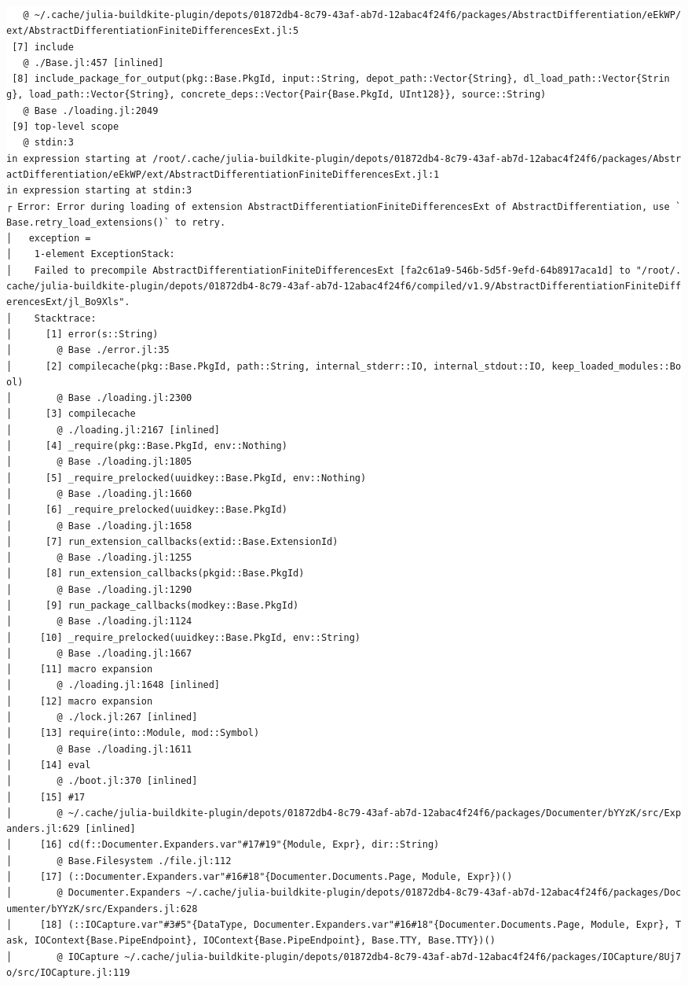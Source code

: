 ```
   @ ~/.cache/julia-buildkite-plugin/depots/01872db4-8c79-43af-ab7d-12abac4f24f6/packages/AbstractDifferentiation/eEkWP/ext/AbstractDifferentiationFiniteDifferencesExt.jl:5
 [7] include
   @ ./Base.jl:457 [inlined]
 [8] include_package_for_output(pkg::Base.PkgId, input::String, depot_path::Vector{String}, dl_load_path::Vector{String}, load_path::Vector{String}, concrete_deps::Vector{Pair{Base.PkgId, UInt128}}, source::String)
   @ Base ./loading.jl:2049
 [9] top-level scope
   @ stdin:3
in expression starting at /root/.cache/julia-buildkite-plugin/depots/01872db4-8c79-43af-ab7d-12abac4f24f6/packages/AbstractDifferentiation/eEkWP/ext/AbstractDifferentiationFiniteDifferencesExt.jl:1
in expression starting at stdin:3
┌ Error: Error during loading of extension AbstractDifferentiationFiniteDifferencesExt of AbstractDifferentiation, use `Base.retry_load_extensions()` to retry.
│   exception =
│    1-element ExceptionStack:
│    Failed to precompile AbstractDifferentiationFiniteDifferencesExt [fa2c61a9-546b-5d5f-9efd-64b8917aca1d] to "/root/.cache/julia-buildkite-plugin/depots/01872db4-8c79-43af-ab7d-12abac4f24f6/compiled/v1.9/AbstractDifferentiationFiniteDifferencesExt/jl_Bo9Xls".
│    Stacktrace:
│      [1] error(s::String)
│        @ Base ./error.jl:35
│      [2] compilecache(pkg::Base.PkgId, path::String, internal_stderr::IO, internal_stdout::IO, keep_loaded_modules::Bool)
│        @ Base ./loading.jl:2300
│      [3] compilecache
│        @ ./loading.jl:2167 [inlined]
│      [4] _require(pkg::Base.PkgId, env::Nothing)
│        @ Base ./loading.jl:1805
│      [5] _require_prelocked(uuidkey::Base.PkgId, env::Nothing)
│        @ Base ./loading.jl:1660
│      [6] _require_prelocked(uuidkey::Base.PkgId)
│        @ Base ./loading.jl:1658
│      [7] run_extension_callbacks(extid::Base.ExtensionId)
│        @ Base ./loading.jl:1255
│      [8] run_extension_callbacks(pkgid::Base.PkgId)
│        @ Base ./loading.jl:1290
│      [9] run_package_callbacks(modkey::Base.PkgId)
│        @ Base ./loading.jl:1124
│     [10] _require_prelocked(uuidkey::Base.PkgId, env::String)
│        @ Base ./loading.jl:1667
│     [11] macro expansion
│        @ ./loading.jl:1648 [inlined]
│     [12] macro expansion
│        @ ./lock.jl:267 [inlined]
│     [13] require(into::Module, mod::Symbol)
│        @ Base ./loading.jl:1611
│     [14] eval
│        @ ./boot.jl:370 [inlined]
│     [15] #17
│        @ ~/.cache/julia-buildkite-plugin/depots/01872db4-8c79-43af-ab7d-12abac4f24f6/packages/Documenter/bYYzK/src/Expanders.jl:629 [inlined]
│     [16] cd(f::Documenter.Expanders.var"#17#19"{Module, Expr}, dir::String)
│        @ Base.Filesystem ./file.jl:112
│     [17] (::Documenter.Expanders.var"#16#18"{Documenter.Documents.Page, Module, Expr})()
│        @ Documenter.Expanders ~/.cache/julia-buildkite-plugin/depots/01872db4-8c79-43af-ab7d-12abac4f24f6/packages/Documenter/bYYzK/src/Expanders.jl:628
│     [18] (::IOCapture.var"#3#5"{DataType, Documenter.Expanders.var"#16#18"{Documenter.Documents.Page, Module, Expr}, Task, IOContext{Base.PipeEndpoint}, IOContext{Base.PipeEndpoint}, Base.TTY, Base.TTY})()
│        @ IOCapture ~/.cache/julia-buildkite-plugin/depots/01872db4-8c79-43af-ab7d-12abac4f24f6/packages/IOCapture/8Uj7o/src/IOCapture.jl:119
```